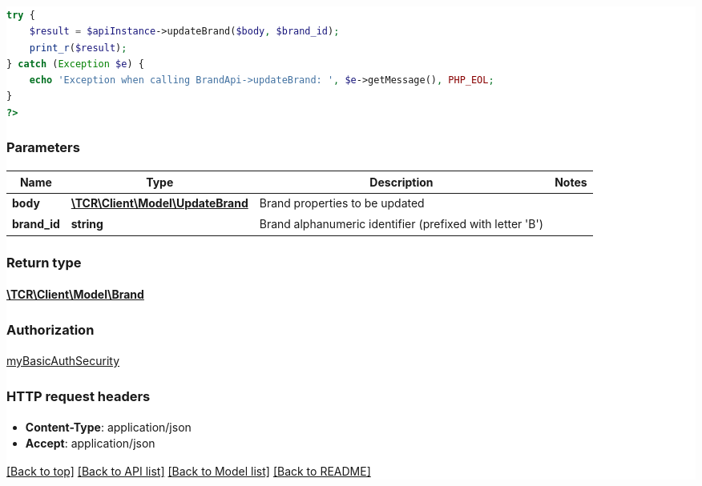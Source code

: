 ```php
try {
    $result = $apiInstance->updateBrand($body, $brand_id);
    print_r($result);
} catch (Exception $e) {
    echo 'Exception when calling BrandApi->updateBrand: ', $e->getMessage(), PHP_EOL;
}
?>
```

### Parameters

Name | Type | Description  | Notes
------------- | ------------- | ------------- | -------------
 **body** | [**\TCR\Client\Model\UpdateBrand**](../Model/UpdateBrand.md)| Brand properties to be updated |
 **brand_id** | **string**| Brand alphanumeric identifier (prefixed with letter &#x27;B&#x27;) |

### Return type

[**\TCR\Client\Model\Brand**](../Model/Brand.md)

### Authorization

[myBasicAuthSecurity](../../README.md#myBasicAuthSecurity)

### HTTP request headers

 - **Content-Type**: application/json
 - **Accept**: application/json

[[Back to top]](#) [[Back to API list]](../../README.md#documentation-for-api-endpoints) [[Back to Model list]](../../README.md#documentation-for-models) [[Back to README]](../../README.md)

